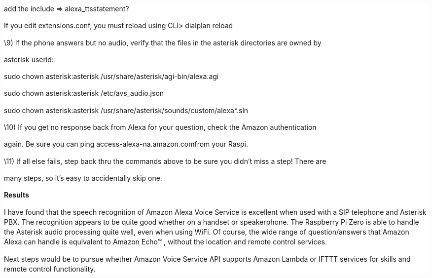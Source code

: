 add the include => alexa\_ttsstatement?

If you edit extensions.conf, you must reload using CLI> dialplan reload

\9) If the phone answers but no audio, verify that the files in the asterisk directories are owned by

asterisk userid:

sudo chown asterisk:asterisk /usr/share/asterisk/agi-bin/alexa.agi




<a name="br18"></a>sudo chown asterisk:asterisk /etc/avs\_audio.json

sudo chown asterisk:asterisk /usr/share/asterisk/sounds/custom/alexa\*.sln

\10) If you get no response back from Alexa for your question, check the Amazon authentication

again. Be sure you can ping access-alexa-na.amazon.comfrom your Raspi.

\11) If all else fails, step back thru the commands above to be sure you didn’t miss a step! There are

many steps, so it’s easy to accidentally skip one.

**Results**

I have found that the speech recognition of Amazon Alexa Voice Service is excellent when used with a
SIP telephone and Asterisk PBX. The recognition appears to be quite good whether on a handset or
speakerphone. The Raspberry Pi Zero is able to handle the Asterisk audio processing quite well, even
when using WiFi. Of course, the wide range of question/answers that Amazon Alexa can handle is
equivalent to Amazon Echo™ , without the location and remote control services.

Next steps would be to pursue whether Amazon Voice Service API supports Amazon Lambda or IFTTT
services for skills and remote control functionality.

